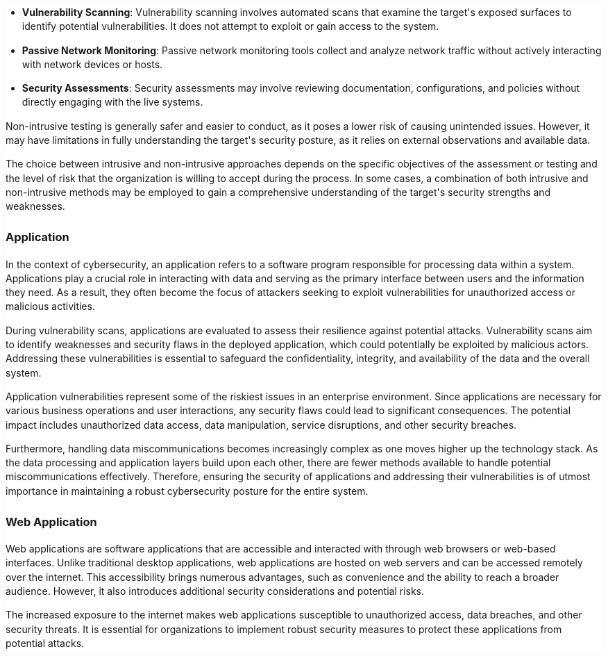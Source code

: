 - **Vulnerability Scanning**: Vulnerability scanning involves automated scans that examine the target's exposed surfaces to identify potential vulnerabilities. It does not attempt to exploit or gain access to the system.

- **Passive Network Monitoring**: Passive network monitoring tools collect and analyze network traffic without actively interacting with network devices or hosts.

- **Security Assessments**: Security assessments may involve reviewing documentation, configurations, and policies without directly engaging with the live systems.

Non-intrusive testing is generally safer and easier to conduct, as it poses a lower risk of causing unintended issues. However, it may have limitations in fully understanding the target's security posture, as it relies on external observations and available data.

The choice between intrusive and non-intrusive approaches depends on the specific objectives of the assessment or testing and the level of risk that the organization is willing to accept during the process. In some cases, a combination of both intrusive and non-intrusive methods may be employed to gain a comprehensive understanding of the target's security strengths and weaknesses.

### Application

In the context of cybersecurity, an application refers to a software program responsible for processing data within a system. Applications play a crucial role in interacting with data and serving as the primary interface between users and the information they need. As a result, they often become the focus of attackers seeking to exploit vulnerabilities for unauthorized access or malicious activities.

During vulnerability scans, applications are evaluated to assess their resilience against potential attacks. Vulnerability scans aim to identify weaknesses and security flaws in the deployed application, which could potentially be exploited by malicious actors. Addressing these vulnerabilities is essential to safeguard the confidentiality, integrity, and availability of the data and the overall system.

Application vulnerabilities represent some of the riskiest issues in an enterprise environment. Since applications are necessary for various business operations and user interactions, any security flaws could lead to significant consequences. The potential impact includes unauthorized data access, data manipulation, service disruptions, and other security breaches.

Furthermore, handling data miscommunications becomes increasingly complex as one moves higher up the technology stack. As the data processing and application layers build upon each other, there are fewer methods available to handle potential miscommunications effectively. Therefore, ensuring the security of applications and addressing their vulnerabilities is of utmost importance in maintaining a robust cybersecurity posture for the entire system.

### Web Application

Web applications are software applications that are accessible and interacted with through web browsers or web-based interfaces. Unlike traditional desktop applications, web applications are hosted on web servers and can be accessed remotely over the internet. This accessibility brings numerous advantages, such as convenience and the ability to reach a broader audience. However, it also introduces additional security considerations and potential risks.

The increased exposure to the internet makes web applications susceptible to unauthorized access, data breaches, and other security threats. It is essential for organizations to implement robust security measures to protect these applications from potential attacks.
